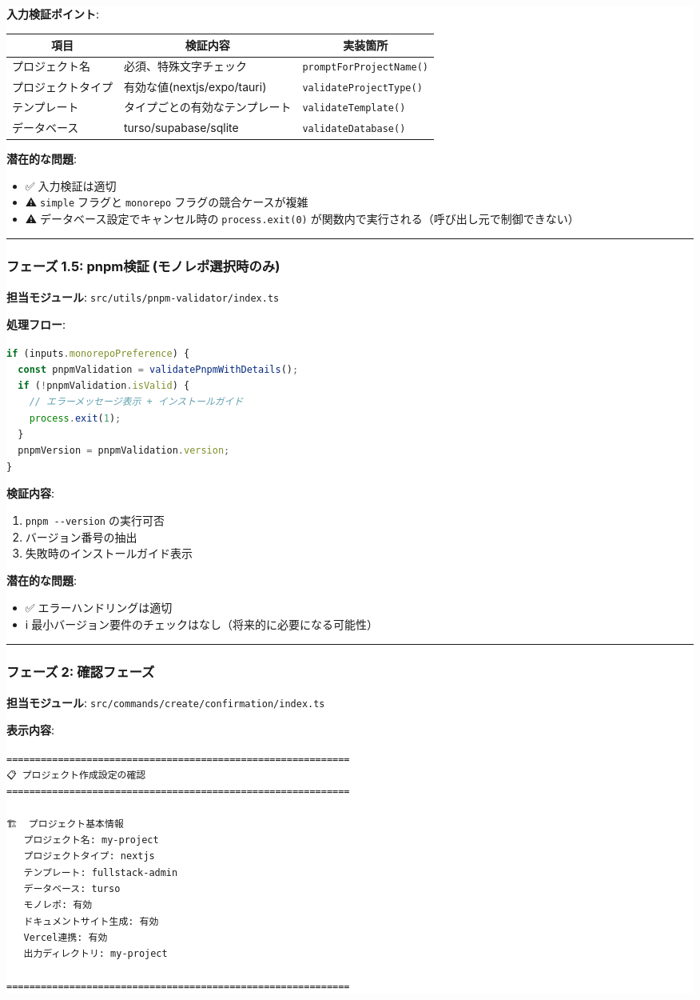 **入力検証ポイント**:

| 項目 | 検証内容 | 実装箇所 |
|------|---------|---------|
| プロジェクト名 | 必須、特殊文字チェック | `promptForProjectName()` |
| プロジェクトタイプ | 有効な値(nextjs/expo/tauri) | `validateProjectType()` |
| テンプレート | タイプごとの有効なテンプレート | `validateTemplate()` |
| データベース | turso/supabase/sqlite | `validateDatabase()` |

**潜在的な問題**:
- ✅ 入力検証は適切
- ⚠️  `simple` フラグと `monorepo` フラグの競合ケースが複雑
- ⚠️  データベース設定でキャンセル時の `process.exit(0)` が関数内で実行される（呼び出し元で制御できない）

---

### フェーズ 1.5: pnpm検証 (モノレポ選択時のみ)

**担当モジュール**: `src/utils/pnpm-validator/index.ts`

**処理フロー**:

```typescript
if (inputs.monorepoPreference) {
  const pnpmValidation = validatePnpmWithDetails();
  if (!pnpmValidation.isValid) {
    // エラーメッセージ表示 + インストールガイド
    process.exit(1);
  }
  pnpmVersion = pnpmValidation.version;
}
```

**検証内容**:
1. `pnpm --version` の実行可否
2. バージョン番号の抽出
3. 失敗時のインストールガイド表示

**潜在的な問題**:
- ✅ エラーハンドリングは適切
- ℹ️  最小バージョン要件のチェックはなし（将来的に必要になる可能性）

---

### フェーズ 2: 確認フェーズ

**担当モジュール**: `src/commands/create/confirmation/index.ts`

**表示内容**:

```
============================================================
📋 プロジェクト作成設定の確認
============================================================

🏗️  プロジェクト基本情報
   プロジェクト名: my-project
   プロジェクトタイプ: nextjs
   テンプレート: fullstack-admin
   データベース: turso
   モノレポ: 有効
   ドキュメントサイト生成: 有効
   Vercel連携: 有効
   出力ディレクトリ: my-project

============================================================
```